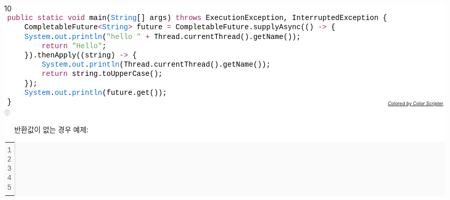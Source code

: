 <div style="line-height: 130%;">10</div>
</div>
</td>
<td style="padding: 6px 0; text-align: left;">
<div style="margin: 0; padding: 0; color: #010101; font-family: Consolas, 'Liberation Mono', Menlo, Courier, monospace !important; line-height: 130%;">
<div style="padding: 0 6px; white-space: pre; line-height: 130%;"><span style="color: #a71d5d;">public</span>&nbsp;<span style="color: #a71d5d;">static</span>&nbsp;<span style="color: #a71d5d;">void</span>&nbsp;main(<span style="color: #066de2;">String</span>[]&nbsp;args)&nbsp;<span style="color: #a71d5d;">throws</span>&nbsp;ExecutionException,&nbsp;InterruptedException&nbsp;{</div>
<div style="padding: 0 6px; white-space: pre; line-height: 130%;">&nbsp;&nbsp;&nbsp;&nbsp;CompletableFuture<span style="color: #0086b3;"></span><span style="color: #a71d5d;">&lt;</span><span style="color: #066de2;">String</span><span style="color: #a71d5d;">&gt;</span>&nbsp;future&nbsp;<span style="color: #0086b3;"></span><span style="color: #a71d5d;">=</span>&nbsp;CompletableFuture.supplyAsync(()&nbsp;<span style="color: #0086b3;"></span><span style="color: #a71d5d;">-</span><span style="color: #0086b3;"></span><span style="color: #a71d5d;">&gt;</span>&nbsp;{</div>
<div style="padding: 0 6px; white-space: pre; line-height: 130%;">&nbsp;&nbsp;&nbsp;&nbsp;<span style="color: #066de2;">System</span>.<span style="color: #066de2;">out</span>.<span style="color: #066de2;">println</span>(<span style="color: #63a35c;">"hello&nbsp;"</span>&nbsp;<span style="color: #0086b3;"></span><span style="color: #a71d5d;">+</span>&nbsp;Thread.currentThread().getName());</div>
<div style="padding: 0 6px; white-space: pre; line-height: 130%;">&nbsp;&nbsp;&nbsp;&nbsp;&nbsp;&nbsp;&nbsp;&nbsp;<span style="color: #a71d5d;">return</span>&nbsp;<span style="color: #63a35c;">"Hello"</span>;</div>
<div style="padding: 0 6px; white-space: pre; line-height: 130%;">&nbsp;&nbsp;&nbsp;&nbsp;}).thenApply((string)&nbsp;<span style="color: #0086b3;"></span><span style="color: #a71d5d;">-</span><span style="color: #0086b3;"></span><span style="color: #a71d5d;">&gt;</span>&nbsp;{</div>
<div style="padding: 0 6px; white-space: pre; line-height: 130%;">&nbsp;&nbsp;&nbsp;&nbsp;&nbsp;&nbsp;&nbsp;&nbsp;<span style="color: #066de2;">System</span>.<span style="color: #066de2;">out</span>.<span style="color: #066de2;">println</span>(Thread.currentThread().getName());</div>
<div style="padding: 0 6px; white-space: pre; line-height: 130%;">&nbsp;&nbsp;&nbsp;&nbsp;&nbsp;&nbsp;&nbsp;&nbsp;<span style="color: #a71d5d;">return</span>&nbsp;string.toUpperCase();</div>
<div style="padding: 0 6px; white-space: pre; line-height: 130%;">&nbsp;&nbsp;&nbsp;&nbsp;});</div>
<div style="padding: 0 6px; white-space: pre; line-height: 130%;">&nbsp;&nbsp;&nbsp;&nbsp;<span style="color: #066de2;">System</span>.<span style="color: #066de2;">out</span>.<span style="color: #066de2;">println</span>(future.get());</div>
<div style="padding: 0 6px; white-space: pre; line-height: 130%;">}</div>
</div>
<div style="text-align: right; margin-top: -13px; margin-right: 5px; font-size: 9px; font-style: italic;"><a style="color: #e5e5e5text-decoration:none;" href="http://colorscripter.com/info#e" target="_blank" rel="noopener">Colored by Color Scripter</a></div>
</td>
<td style="vertical-align: bottom; padding: 0 2px 4px 0;"><a style="text-decoration: none; color: white;" href="http://colorscripter.com/info#e" target="_blank" rel="noopener"><span style="font-size: 9px; word-break: normal; background-color: #e5e5e5; color: white; border-radius: 10px; padding: 1px;">cs</span></a></td>
</tr>
</tbody>
</table>
</div>
<p data-ke-size="size16">&nbsp; &nbsp; &nbsp;반환값이 없는 경우 예제:</p>
<div class="colorscripter-code" style="color: #010101; font-family: Consolas, 'Liberation Mono', Menlo, Courier, monospace !important; position: relative !important; overflow: auto;">
<table class="colorscripter-code-table" style="margin: 0; padding: 0; border: none; background-color: #fafafa; border-radius: 4px;" cellspacing="0" cellpadding="0" data-ke-align="alignLeft">
<tbody>
<tr>
<td style="padding: 6px; border-right: 2px solid #e5e5e5;">
<div style="margin: 0; padding: 0; word-break: normal; text-align: right; color: #666; font-family: Consolas, 'Liberation Mono', Menlo, Courier, monospace !important; line-height: 130%;">
<div style="line-height: 130%;">1</div>
<div style="line-height: 130%;">2</div>
<div style="line-height: 130%;">3</div>
<div style="line-height: 130%;">4</div>
<div style="line-height: 130%;">5</div>